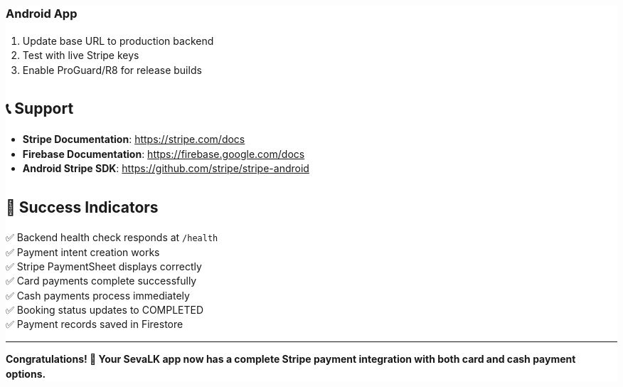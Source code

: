 ### Android App
1. Update base URL to production backend
2. Test with live Stripe keys
3. Enable ProGuard/R8 for release builds

## 📞 Support

- **Stripe Documentation**: https://stripe.com/docs
- **Firebase Documentation**: https://firebase.google.com/docs
- **Android Stripe SDK**: https://github.com/stripe/stripe-android

## 🎉 Success Indicators

✅ Backend health check responds at `/health`  
✅ Payment intent creation works  
✅ Stripe PaymentSheet displays correctly  
✅ Card payments complete successfully  
✅ Cash payments process immediately  
✅ Booking status updates to COMPLETED  
✅ Payment records saved in Firestore  

---

**Congratulations! 🎉 Your SevaLK app now has a complete Stripe payment integration with both card and cash payment options.**
